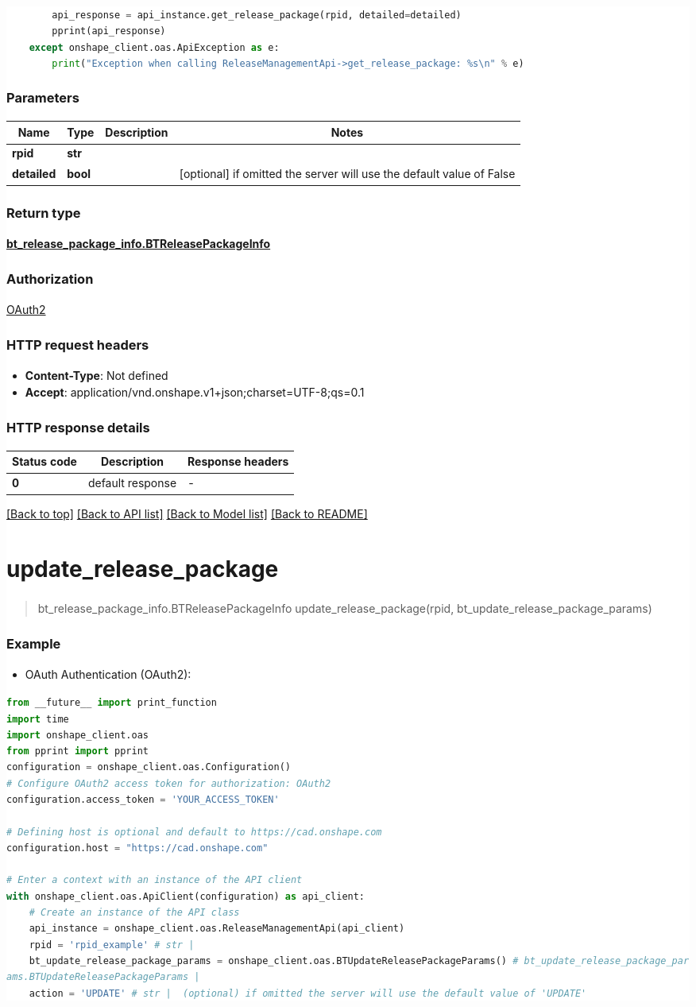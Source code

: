 ```python
        api_response = api_instance.get_release_package(rpid, detailed=detailed)
        pprint(api_response)
    except onshape_client.oas.ApiException as e:
        print("Exception when calling ReleaseManagementApi->get_release_package: %s\n" % e)
```

### Parameters

Name | Type | Description  | Notes
------------- | ------------- | ------------- | -------------
 **rpid** | **str**|  |
 **detailed** | **bool**|  | [optional] if omitted the server will use the default value of False

### Return type

[**bt_release_package_info.BTReleasePackageInfo**](BTReleasePackageInfo.md)

### Authorization

[OAuth2](../README.md#OAuth2)

### HTTP request headers

 - **Content-Type**: Not defined
 - **Accept**: application/vnd.onshape.v1+json;charset=UTF-8;qs=0.1

### HTTP response details
| Status code | Description | Response headers |
|-------------|-------------|------------------|
**0** | default response |  -  |

[[Back to top]](#) [[Back to API list]](../README.md#documentation-for-api-endpoints) [[Back to Model list]](../README.md#documentation-for-models) [[Back to README]](../README.md)

# **update_release_package**
> bt_release_package_info.BTReleasePackageInfo update_release_package(rpid, bt_update_release_package_params)



### Example

* OAuth Authentication (OAuth2):
```python
from __future__ import print_function
import time
import onshape_client.oas
from pprint import pprint
configuration = onshape_client.oas.Configuration()
# Configure OAuth2 access token for authorization: OAuth2
configuration.access_token = 'YOUR_ACCESS_TOKEN'

# Defining host is optional and default to https://cad.onshape.com
configuration.host = "https://cad.onshape.com"

# Enter a context with an instance of the API client
with onshape_client.oas.ApiClient(configuration) as api_client:
    # Create an instance of the API class
    api_instance = onshape_client.oas.ReleaseManagementApi(api_client)
    rpid = 'rpid_example' # str | 
    bt_update_release_package_params = onshape_client.oas.BTUpdateReleasePackageParams() # bt_update_release_package_params.BTUpdateReleasePackageParams | 
    action = 'UPDATE' # str |  (optional) if omitted the server will use the default value of 'UPDATE'
```